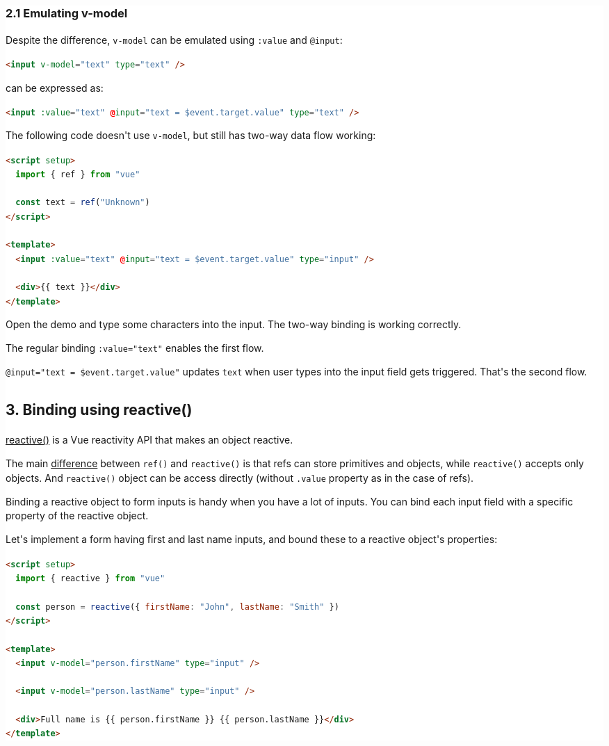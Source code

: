 ### [](https://dmitripavlutin.com/vue-v-model-form-inputs/#21-emulating-v-model)2.1 Emulating v-model

Despite the difference, `v-model` can be emulated using `:value` and `@input`:

```html
<input v-model="text" type="text" />
```

can be expressed as:

```html
<input :value="text" @input="text = $event.target.value" type="text" />
```

The following code doesn't use `v-model`, but still has two-way data flow working:

```html
<script setup>
  import { ref } from "vue"

  const text = ref("Unknown")
</script>

<template>
  <input :value="text" @input="text = $event.target.value" type="input" />

  <div>{{ text }}</div>
</template>
```

Open the demo and type some characters into the input. The two-way binding is working correctly.

The regular binding `:value="text"` enables the first flow.

`@input="text = $event.target.value"` updates `text` when user types into the input field gets triggered. That's the second flow.

## [](https://dmitripavlutin.com/vue-v-model-form-inputs/#3-binding-using-reactive)3. Binding using reactive()

[reactive()](https://vuejs.org/api/reactivity-core.html#reactive) is a Vue reactivity API that makes an object reactive.

The main [difference](https://dmitripavlutin.com/ref-reactive-differences-vue/) between `ref()` and `reactive()` is that refs can store primitives and objects, while `reactive()` accepts only objects. And `reactive()` object can be access directly (without `.value` property as in the case of refs).

Binding a reactive object to form inputs is handy when you have a lot of inputs. You can bind each input field with a specific property of the reactive object.

Let's implement a form having first and last name inputs, and bound these to a reactive object's properties:

```html
<script setup>
  import { reactive } from "vue"

  const person = reactive({ firstName: "John", lastName: "Smith" })
</script>

<template>
  <input v-model="person.firstName" type="input" />

  <input v-model="person.lastName" type="input" />

  <div>Full name is {{ person.firstName }} {{ person.lastName }}</div>
</template>
```
